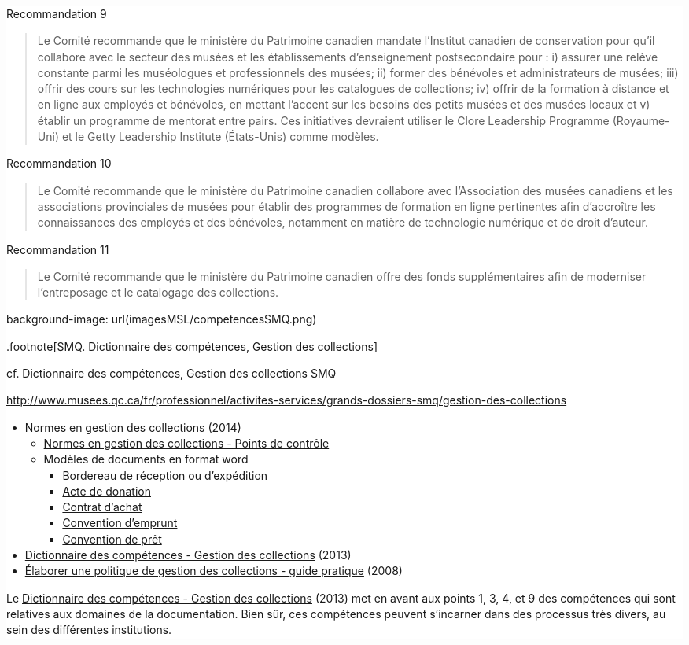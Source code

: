 Recommandation 9 

> Le Comité recommande que le ministère du Patrimoine canadien mandate l’Institut canadien de conservation pour qu’il collabore avec le secteur des musées et les établissements d’enseignement postsecondaire pour : i) assurer une relève constante parmi les muséologues et professionnels des musées; ii) former des bénévoles et administrateurs de musées; iii) offrir des cours sur les technologies numériques pour les catalogues de collections; iv) offrir de la formation à distance et en ligne aux employés et bénévoles, en mettant l’accent sur les besoins des petits musées et des musées locaux et v) établir un programme de mentorat entre pairs. Ces initiatives devraient utiliser le Clore Leadership Programme (Royaume-Uni) et le Getty Leadership Institute (États-Unis) comme modèles.

Recommandation 10 

> Le Comité recommande que le ministère du Patrimoine canadien collabore avec l’Association des musées canadiens et les associations provinciales de musées pour établir des programmes de formation en ligne pertinentes afin d’accroître les connaissances des employés et des bénévoles, notamment en matière de technologie numérique et de droit d’auteur. 

Recommandation 11

> Le Comité recommande que le ministère du Patrimoine canadien offre des fonds supplémentaires afin de moderniser l’entreposage et le catalogage des collections.

background-image: url(imagesMSL/competencesSMQ.png)

.footnote[SMQ. [Dictionnaire des compétences, Gestion des collections](http://www.musees.qc.ca/fr/professionnel/activites-services/grands-dossiers-smq/gestion-des-collections)]

cf. Dictionnaire des compétences, Gestion des collections SMQ

http://www.musees.qc.ca/fr/professionnel/activites-services/grands-dossiers-smq/gestion-des-collections

- Normes en gestion des collections (2014)
  - [Normes en gestion des collections - Points de contrôle](http://www.musees.qc.ca/content/download/14579/214128/version/1/file/smq_normes_collections_points-de-contr%C3%B4le.docx)
  - Modèles de documents en format word
    - [Bordereau de réception ou d’expédition](http://www.musees.qc.ca/content/download/14580/214133/version/1/file/smq_normes_collections_modele-bordereau.doc)
    - [Acte de donation](http://www.musees.qc.ca/content/download/14581/214138/version/1/file/smq_normes_collections_modele-acte-donation.doc)
    - [Contrat d’achat](http://www.musees.qc.ca/content/download/14582/214143/version/1/file/smq_normes_collections_modele-contrat-achat.doc)
    - [Convention d’emprunt](http://www.musees.qc.ca/content/download/14583/214148/version/1/file/smq_normes_collections_modele-convention-emprunt.doc)
    - [Convention de prêt](http://www.musees.qc.ca/content/download/14584/214153/version/1/file/smq_normes_collections_modele-convention-pret.doc)
- [Dictionnaire des compétences - Gestion des collections](http://www.musees.qc.ca/content/download/14840/216505/version/1/file/2013_dictionnaire_gestion_coll.pdf) (2013)
- [Élaborer une politique de gestion des collections - guide pratique](http://www.musees.qc.ca/content/download/14852/216583/version/1/file/2011-politiquedegestion_collections.pdf) (2008)

Le [Dictionnaire des compétences - Gestion des collections](http://www.musees.qc.ca/content/download/14840/216505/version/1/file/2013_dictionnaire_gestion_coll.pdf) (2013) met en avant aux points 1, 3, 4, et 9 des compétences qui sont relatives aux domaines de la documentation. Bien sûr, ces compétences peuvent s’incarner dans des processus très divers, au sein des différentes institutions.
